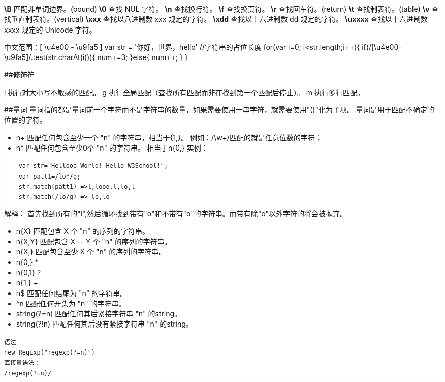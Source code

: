 **\B** 匹配非单词边界。(bound)
**\0** 查找 NUL 字符。
**\n** 查找换行符。
**\f** 查找换页符。
**\r** 查找回车符。(return)
**\t** 查找制表符。(table)
**\v** 查找垂直制表符。(vertical)
**\xxx** 查找以八进制数 xxx 规定的字符。
**\xdd** 查找以十六进制数 dd 规定的字符。
**\uxxxx** 查找以十六进制数 xxxx 规定的 Unicode 字符。

中文范围：[ \u4e00 - \u9fa5 ]
var str = '你好，世界，hello' //字符串的占位长度
for(var i=0; i<str.length;i++){
	if(/[\u4e00-\u9fa5]/.test(str.charAt(i))){
		num+=3;
	}else{
		num++;
	}
}



##修饰符

i 执行对大小写不敏感的匹配。
g 执行全局匹配（查找所有匹配而非在找到第一个匹配后停止）。
m 执行多行匹配。

##量词
量词指的都是量词前一个字符而不是字符串的数量，如果需要使用一串字符，就需要使用"()"化为子项。
量词是用于匹配不确定的位置的字符。

- n+ 匹配任何包含至少一个 "n" 的字符串，相当于{1,}。
例如：/\w+/匹配的就是任意位数的字符；
- n* 匹配任何包含至少0个 "n" 的字符串。
相当于n{0,}
实例：
```
    var str="Hellooo World! Hello W3School!";
    var patt1=/lo*/g;
	str.match(patt1) =>l,looo,l,lo,l
	str.match(/lo/g) => lo,lo
```
解释： 首先找到所有的"l",然后循环找到带有"o"和不带有"o"的字符串。而带有除"o"以外字符的将会被抛弃。

- n{X} 匹配包含 X 个 "n" 的序列的字符串。
- n{X,Y} 匹配包含 X -- Y 个 "n" 的序列的字符串。
- n{X,} 匹配包含至少 X 个 "n" 的序列的字符串。
- n{0,} *
- n{0,1} ?
- n{1,} +
- n$ 匹配任何结尾为 "n" 的字符串。
- ^n 匹配任何开头为 "n" 的字符串。
- string(?=n) 匹配任何其后紧接字符串 "n" 的string。
- string(?!n) 匹配任何其后没有紧接字符串 "n" 的string。
```
语法
new RegExp("regexp(?=n)")
直接量语法：
/regexp(?=n)/
```

